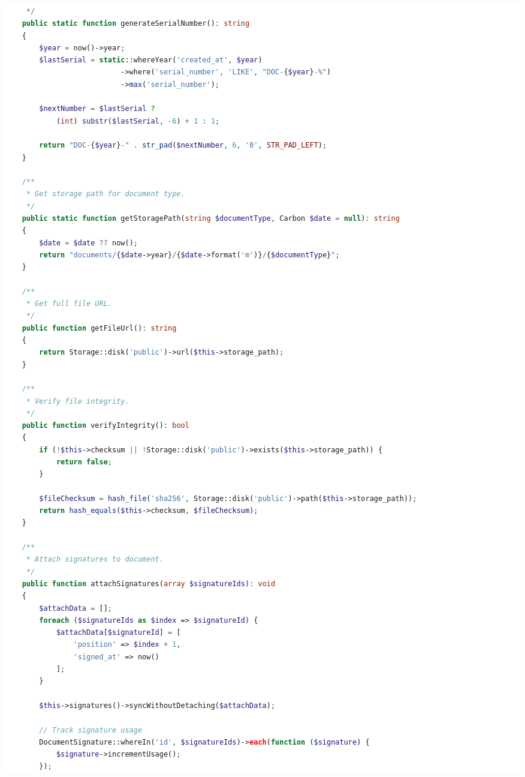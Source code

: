 ```php
     */
    public static function generateSerialNumber(): string
    {
        $year = now()->year;
        $lastSerial = static::whereYear('created_at', $year)
                           ->where('serial_number', 'LIKE', "DOC-{$year}-%")
                           ->max('serial_number');

        $nextNumber = $lastSerial ?
            (int) substr($lastSerial, -6) + 1 : 1;

        return "DOC-{$year}-" . str_pad($nextNumber, 6, '0', STR_PAD_LEFT);
    }

    /**
     * Get storage path for document type.
     */
    public static function getStoragePath(string $documentType, Carbon $date = null): string
    {
        $date = $date ?? now();
        return "documents/{$date->year}/{$date->format('m')}/{$documentType}";
    }

    /**
     * Get full file URL.
     */
    public function getFileUrl(): string
    {
        return Storage::disk('public')->url($this->storage_path);
    }

    /**
     * Verify file integrity.
     */
    public function verifyIntegrity(): bool
    {
        if (!$this->checksum || !Storage::disk('public')->exists($this->storage_path)) {
            return false;
        }

        $fileChecksum = hash_file('sha256', Storage::disk('public')->path($this->storage_path));
        return hash_equals($this->checksum, $fileChecksum);
    }

    /**
     * Attach signatures to document.
     */
    public function attachSignatures(array $signatureIds): void
    {
        $attachData = [];
        foreach ($signatureIds as $index => $signatureId) {
            $attachData[$signatureId] = [
                'position' => $index + 1,
                'signed_at' => now()
            ];
        }

        $this->signatures()->syncWithoutDetaching($attachData);

        // Track signature usage
        DocumentSignature::whereIn('id', $signatureIds)->each(function ($signature) {
            $signature->incrementUsage();
        });
```